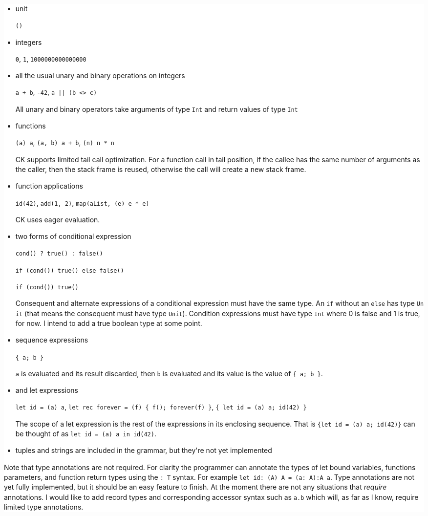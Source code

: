 * unit

  `()`

* integers

  `0`, `1`, `1000000000000000`

* all the usual unary and binary operations on integers

  `a + b`, `-42`, `a || (b <> c)`

  All unary and binary operators take arguments of type `Int` and return values of type `Int`

* functions

  `(a) a`, `(a, b) a + b`, `(n) n * n`

  CK supports limited tail call optimization. For a function call in tail position, if the callee has the same number of arguments as the caller, then the stack frame is reused, otherwise the call will create a new stack frame.

* function applications

  `id(42)`, `add(1, 2)`, `map(aList, (e) e * e)`

  CK uses eager evaluation.

* two forms of conditional expression 

  `cond() ? true() : false()`
  
  `if (cond()) true() else false()`
  
  `if (cond()) true()`
  
  Consequent and alternate expressions of a conditional expression must have the same type. An `if` without an `else` has type `Unit` (that means the consequent must have type `Unit`). Condition expressions must have type `Int` where 0 is false and 1 is true, for now. I intend to add a true boolean type at some point.

* sequence expressions

  `{ a; b }`

  `a` is evaluated and its result discarded, then `b` is evaluated and its value is the value of `{ a; b }`.

* and let expressions 

  `let id = (a) a`, `let rec forever = (f) { f(); forever(f) }`, `{ let id = (a) a; id(42) }`

  The scope of a let expression is the rest of the expressions in its enclosing sequence. That is `{let id = (a) a; id(42)}` can be thought of as `let id = (a) a in id(42)`. 

* tuples and strings are included in the grammar, but they're not yet implemented

Note that type annotations are not required. For clarity the programmer can annotate the types of let bound variables, functions parameters, and function return types using the `: T` syntax. For example `let id: (A) A = (a: A):A a`. Type annotations are not yet fully implemented, but it should be an easy feature to finish. At the moment there are not any situations that _require_ annotations. I would like to add record types and corresponding accessor syntax such as `a.b` which will, as far as I know, require limited type annotations.
